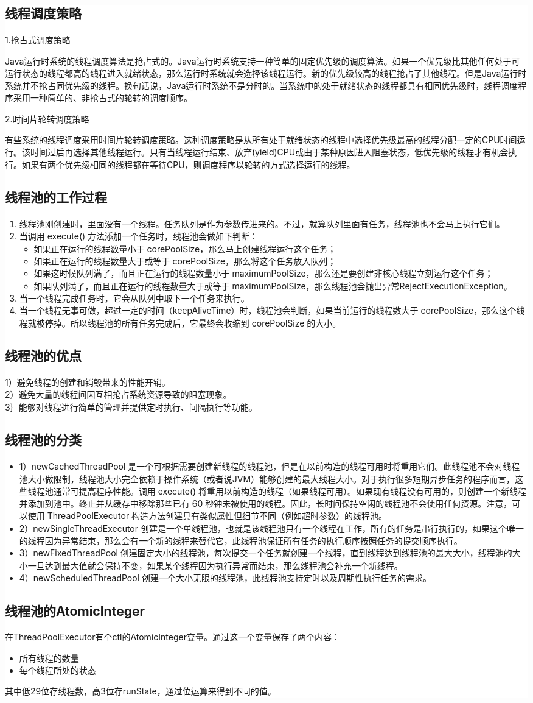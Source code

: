 ## 线程调度策略

1.抢占式调度策略

Java运行时系统的线程调度算法是抢占式的。Java运行时系统支持一种简单的固定优先级的调度算法。如果一个优先级比其他任何处于可运行状态的线程都高的线程进入就绪状态，那么运行时系统就会选择该线程运行。新的优先级较高的线程抢占了其他线程。但是Java运行时系统并不抢占同优先级的线程。换句话说，Java运行时系统不是分时的。当系统中的处于就绪状态的线程都具有相同优先级时，线程调度程序采用一种简单的、非抢占式的轮转的调度顺序。

2.时间片轮转调度策略

有些系统的线程调度采用时间片轮转调度策略。这种调度策略是从所有处于就绪状态的线程中选择优先级最高的线程分配一定的CPU时间运行。该时间过后再选择其他线程运行。只有当线程运行结束、放弃\(yield\)CPU或由于某种原因进入阻塞状态，低优先级的线程才有机会执行。如果有两个优先级相同的线程都在等待CPU，则调度程序以轮转的方式选择运行的线程。

## 线程池的工作过程

1. 线程池刚创建时，里面没有一个线程。任务队列是作为参数传进来的。不过，就算队列里面有任务，线程池也不会马上执行它们。
2. 当调用 execute\(\) 方法添加一个任务时，线程池会做如下判断：
   * 如果正在运行的线程数量小于 corePoolSize，那么马上创建线程运行这个任务；
   * 如果正在运行的线程数量大于或等于 corePoolSize，那么将这个任务放入队列；
   * 如果这时候队列满了，而且正在运行的线程数量小于 maximumPoolSize，那么还是要创建非核心线程立刻运行这个任务；
   * 如果队列满了，而且正在运行的线程数量大于或等于 maximumPoolSize，那么线程池会抛出异常RejectExecutionException。
3. 当一个线程完成任务时，它会从队列中取下一个任务来执行。
4. 当一个线程无事可做，超过一定的时间（keepAliveTime）时，线程池会判断，如果当前运行的线程数大于 corePoolSize，那么这个线程就被停掉。所以线程池的所有任务完成后，它最终会收缩到 corePoolSize 的大小。

## 线程池的优点

1）避免线程的创建和销毁带来的性能开销。  
2）避免大量的线程间因互相抢占系统资源导致的阻塞现象。  
3｝能够对线程进行简单的管理并提供定时执行、间隔执行等功能。

## 线程池的分类

* 1）newCachedThreadPool 是一个可根据需要创建新线程的线程池，但是在以前构造的线程可用时将重用它们。此线程池不会对线程池大小做限制，线程池大小完全依赖于操作系统（或者说JVM）能够创建的最大线程大小。对于执行很多短期异步任务的程序而言，这些线程池通常可提高程序性能。调用 execute\(\) 将重用以前构造的线程（如果线程可用）。如果现有线程没有可用的，则创建一个新线程并添加到池中。终止并从缓存中移除那些已有 60 秒钟未被使用的线程。因此，长时间保持空闲的线程池不会使用任何资源。注意，可以使用 ThreadPoolExecutor 构造方法创建具有类似属性但细节不同（例如超时参数）的线程池。
* 2）newSingleThreadExecutor 创建是一个单线程池，也就是该线程池只有一个线程在工作，所有的任务是串行执行的，如果这个唯一的线程因为异常结束，那么会有一个新的线程来替代它，此线程池保证所有任务的执行顺序按照任务的提交顺序执行。
* 3）newFixedThreadPool 创建固定大小的线程池，每次提交一个任务就创建一个线程，直到线程达到线程池的最大大小，线程池的大小一旦达到最大值就会保持不变，如果某个线程因为执行异常而结束，那么线程池会补充一个新线程。
* 4）newScheduledThreadPool 创建一个大小无限的线程池，此线程池支持定时以及周期性执行任务的需求。

## 线程池的AtomicInteger

在ThreadPoolExecutor有个ctl的AtomicInteger变量。通过这一个变量保存了两个内容：

* 所有线程的数量
* 每个线程所处的状态

其中低29位存线程数，高3位存runState，通过位运算来得到不同的值。
